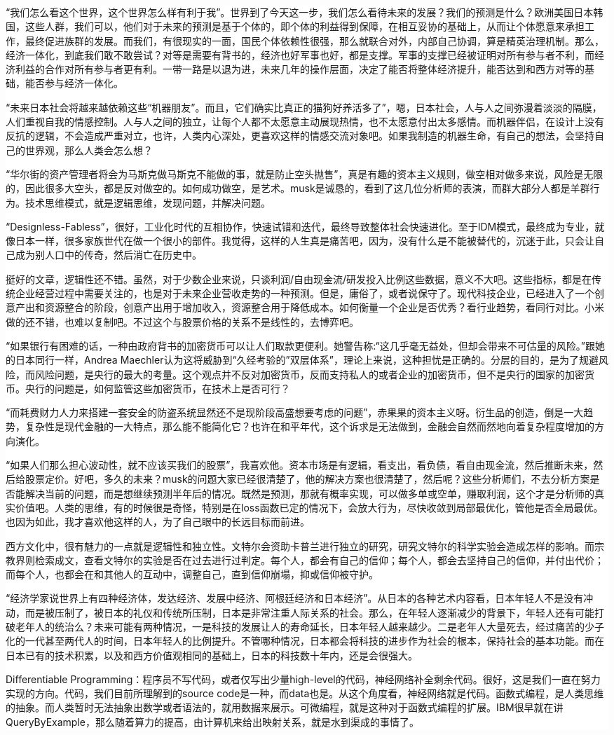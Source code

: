 
“我们怎么看这个世界，这个世界怎么样有利于我”。世界到了今天这一步，我们怎么看待未来的发展？我们的预测是什么？欧洲美国日本韩国，这些人群，我们可以，他们对于未来的预测是基于个体的，即个体的利益得到保障，在相互妥协的基础上，从而让个体愿意来承担工作，最终促进族群的发展。而我们，有很现实的一面，国民个体依赖性很强，那么就联合对外，内部自己协调，算是精英治理机制。那么，经济一体化，到底我们敢不敢尝试？对等是需要有背书的，经济也好军事也好，都是支撑。军事的支撑已经被证明对所有参与者不利，而经济利益的合作对所有参与者更有利。一带一路是以退为进，未来几年的操作层面，决定了能否将整体经济提升，能否达到和西方对等的基础，能否参与经济一体化。



“未来日本社会将越来越依赖这些“机器朋友”。而且，它们确实比真正的猫狗好养活多了”，嗯，日本社会，人与人之间弥漫着淡淡的隔膜，人们重视自我的情感控制。人与人之间的独立，让每个人都不太愿意主动展现热情，也不太愿意付出太多感情。而机器伴侣，在设计上没有反抗的逻辑，不会造成严重对立，也许，人类内心深处，更喜欢这样的情感交流对象吧。如果我制造的机器生命，有自己的想法，会坚持自己的世界观，那么人类会怎么想？




“华尔街的资产管理者将会为马斯克做马斯克不能做的事，就是防止空头抛售”，真是有趣的资本主义规则，做空相对做多来说，风险是无限的，因此很多大空头，都是反对做空的。如何成功做空，是艺术。musk是诚恳的，看到了这几位分析师的表演，而群大部分人都是羊群行为。技术思维模式，就是逻辑思维，发现问题，并解决问题。




“Designless-Fabless”，很好，工业化时代的互相协作，快速试错和迭代，最终导致整体社会快速进化。至于IDM模式，最终成为专业，就像日本一样，很多家族世代在做一个很小的部件。我觉得，这样的人生真是痛苦吧，因为，没有什么是不能被替代的，沉迷于此，只会让自己成为别人口中的传奇，然后消亡在历史中。





挺好的文章，逻辑性还不错。虽然，对于少数企业来说，只谈利润/自由现金流/研发投入比例这些数据，意义不大吧。这些指标，都是在传统企业经营过程中需要关注的，也是对于未来企业营收走势的一种预测。但是，庸俗了，或者说保守了。现代科技企业，已经进入了一个创意产出和资源整合的阶段，创意产出用于增加收入，资源整合用于降低成本。如何衡量一个企业是否优秀？看行业趋势，看同行对比。小米做的还不错，也难以复制吧。不过这个与股票价格的关系不是线性的，去博弈吧。




“如果银行有困难的话，一种由政府背书的加密货币可以让人们取款更便利。她警告称:“这几乎毫无益处，但却会带来不可估量的风险。”跟她的日本同行一样，Andrea Maechler认为这将威胁到“久经考验的”双层体系”，理论上来说，这种担忧是正确的。分层的目的，是为了规避风险，而风险问题，是央行的最大的考量。这个观点并不反对加密货币，反而支持私人的或者企业的加密货币，但不是央行的国家的加密货币。央行的问题是，如何监管这些加密货币，在技术上是否可行？



“而耗费财力人力来搭建一套安全的防盗系统显然还不是现阶段高盛想要考虑的问题”，赤果果的资本主义呀。衍生品的创造，倒是一大趋势，复杂性是现代金融的一大特点，那么能不能简化它？也许在和平年代，这个诉求是无法做到，金融会自然而然地向着复杂程度增加的方向演化。



“如果人们那么担心波动性，就不应该买我们的股票”，我喜欢他。资本市场是有逻辑，看支出，看负债，看自由现金流，然后推断未来，然后给股票定价。好吧，多久的未来？musk的问题大家已经很清楚了，他的解决方案也很清楚了，然后呢？这些分析师们，不去分析方案是否能解决当前的问题，而是想继续预测半年后的情况。既然是预测，那就有概率实现，可以做多单或空单，赚取利润，这个才是分析师的真实价值吧。人类的思维，有的时候很是奇怪，特别是在loss函数已定的情况下，会放大行为，尽快收敛到局部最优化，管他是否全局最优。也因为如此，我才喜欢他这样的人，为了自己眼中的长远目标而前进。



西方文化中，很有魅力的一点就是逻辑性和独立性。文特尔会资助卡普兰进行独立的研究，研究文特尔的科学实验会造成怎样的影响。而宗教界则检索成文，查看文特尔的实验是否在过去进行过判定。每个人，都会有自己的信仰；每个人，都会去坚持自己的信仰，并付出代价；而每个人，也都会在和其他人的互动中，调整自己，直到信仰崩塌，抑或信仰被守护。



“经济学家说世界上有四种经济体，发达经济、发展中经济、阿根廷经济和日本经济”。从日本的各种艺术内容看，日本年轻人不是没有冲动，而是被压制了，被日本的礼仪和传统所压制，日本是非常注重人际关系的社会。那么，在年轻人逐渐减少的背景下，年轻人还有可能打破老年人的统治么？未来可能有两种情况，一是科技的发展让人的寿命延长，日本年轻人越来越少。二是老年人大量死去，经过痛苦的少子化的一代甚至两代人的时间，日本年轻人的比例提升。不管哪种情况，日本都会将科技的进步作为社会的根本，保持社会的基本功能。而在日本已有的技术积累，以及和西方价值观相同的基础上，日本的科技数十年内，还是会很强大。



Differentiable Programming：程序员不写代码，或者仅写出少量high-level的代码，神经网络补全剩余代码。很好，这是我们一直在努力实现的方向。代码，我们目前所理解到的source code是一种，而data也是。从这个角度看，神经网络就是代码。函数式编程，是人类思维的抽象。而人类暂时无法抽象出数学或者语法的，就用数据来展示。可微编程，就是这种对于函数式编程的扩展。IBM很早就在讲QueryByExample，那么随着算力的提高，由计算机来给出映射关系，就是水到渠成的事情了。

